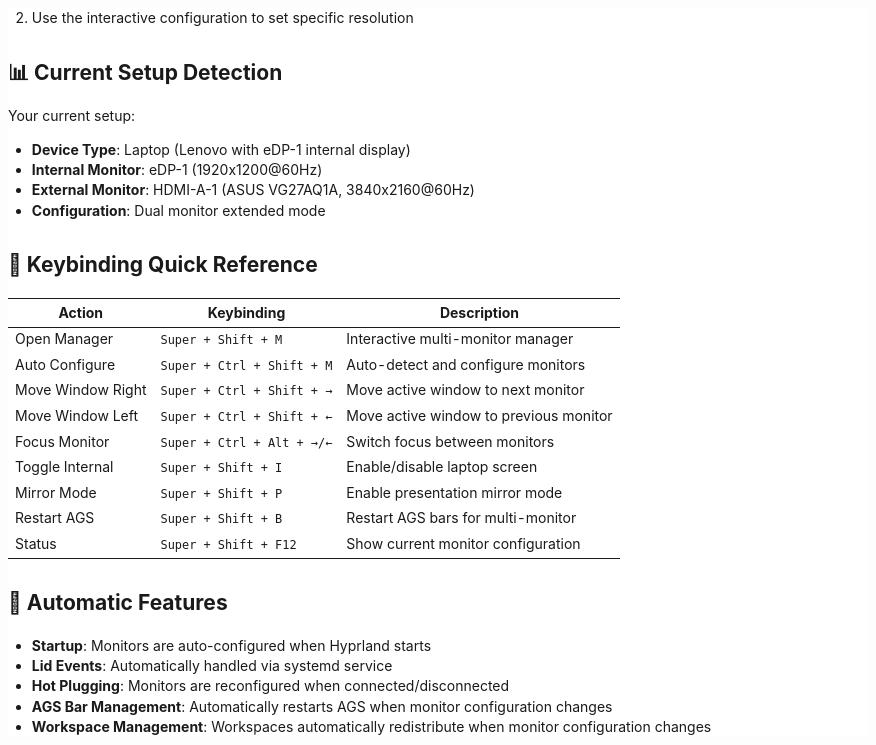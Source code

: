 2. Use the interactive configuration to set specific resolution

## 📊 Current Setup Detection

Your current setup:
- **Device Type**: Laptop (Lenovo with eDP-1 internal display)
- **Internal Monitor**: eDP-1 (1920x1200@60Hz)
- **External Monitor**: HDMI-A-1 (ASUS VG27AQ1A, 3840x2160@60Hz)
- **Configuration**: Dual monitor extended mode

## 🎯 Keybinding Quick Reference

| Action | Keybinding | Description |
|--------|------------|-------------|
| Open Manager | `Super + Shift + M` | Interactive multi-monitor manager |
| Auto Configure | `Super + Ctrl + Shift + M` | Auto-detect and configure monitors |
| Move Window Right | `Super + Ctrl + Shift + →` | Move active window to next monitor |
| Move Window Left | `Super + Ctrl + Shift + ←` | Move active window to previous monitor |
| Focus Monitor | `Super + Ctrl + Alt + →/←` | Switch focus between monitors |
| Toggle Internal | `Super + Shift + I` | Enable/disable laptop screen |
| Mirror Mode | `Super + Shift + P` | Enable presentation mirror mode |
| Restart AGS | `Super + Shift + B` | Restart AGS bars for multi-monitor |
| Status | `Super + Shift + F12` | Show current monitor configuration |

## 🔄 Automatic Features

- **Startup**: Monitors are auto-configured when Hyprland starts
- **Lid Events**: Automatically handled via systemd service
- **Hot Plugging**: Monitors are reconfigured when connected/disconnected
- **AGS Bar Management**: Automatically restarts AGS when monitor configuration changes
- **Workspace Management**: Workspaces automatically redistribute when monitor configuration changes
